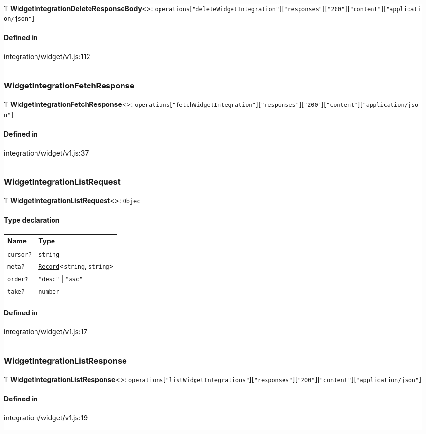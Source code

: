 Ƭ **WidgetIntegrationDeleteResponseBody**\<\>: `operations`[``"deleteWidgetIntegration"``][``"responses"``][``"200"``][``"content"``][``"application/json"``]

#### Defined in

[integration/widget/v1.js:112](https://github.com/chatbotkit/node-sdk/blob/main/packages/sdk/src/integration/widget/v1.js#L112)

___

### WidgetIntegrationFetchResponse

Ƭ **WidgetIntegrationFetchResponse**\<\>: `operations`[``"fetchWidgetIntegration"``][``"responses"``][``"200"``][``"content"``][``"application/json"``]

#### Defined in

[integration/widget/v1.js:37](https://github.com/chatbotkit/node-sdk/blob/main/packages/sdk/src/integration/widget/v1.js#L37)

___

### WidgetIntegrationListRequest

Ƭ **WidgetIntegrationListRequest**\<\>: `Object`

#### Type declaration

| Name | Type |
| :------ | :------ |
| `cursor?` | `string` |
| `meta?` | [`Record`]( https://www.typescriptlang.org/docs/handbook/utility-types.html#recordkeys-type )\<`string`, `string`\> |
| `order?` | ``"desc"`` \| ``"asc"`` |
| `take?` | `number` |

#### Defined in

[integration/widget/v1.js:17](https://github.com/chatbotkit/node-sdk/blob/main/packages/sdk/src/integration/widget/v1.js#L17)

___

### WidgetIntegrationListResponse

Ƭ **WidgetIntegrationListResponse**\<\>: `operations`[``"listWidgetIntegrations"``][``"responses"``][``"200"``][``"content"``][``"application/json"``]

#### Defined in

[integration/widget/v1.js:19](https://github.com/chatbotkit/node-sdk/blob/main/packages/sdk/src/integration/widget/v1.js#L19)

___
